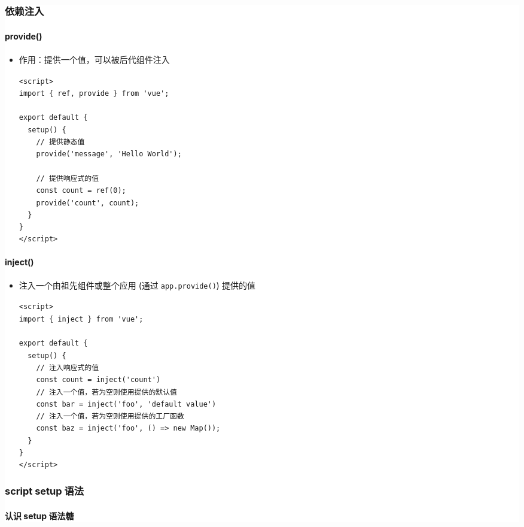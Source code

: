 



### 依赖注入

#### provide()

- 作用：提供一个值，可以被后代组件注入

  ```vue
  <script>
  import { ref, provide } from 'vue';
    
  export default {
    setup() {
      // 提供静态值
      provide('message', 'Hello World');
  
      // 提供响应式的值
      const count = ref(0);
      provide('count', count);
    }
  }
  </script>
  ```



#### inject()

- 注入一个由祖先组件或整个应用 (通过 `app.provide()`) 提供的值

  ```vue
  <script>
  import { inject } from 'vue';
  
  export default {
    setup() {
      // 注入响应式的值
      const count = inject('count')
      // 注入一个值，若为空则使用提供的默认值
      const bar = inject('foo', 'default value')
      // 注入一个值，若为空则使用提供的工厂函数
      const baz = inject('foo', () => new Map());
    }
  }
  </script>
  ```





### script setup 语法

#### 认识 setup 语法糖
